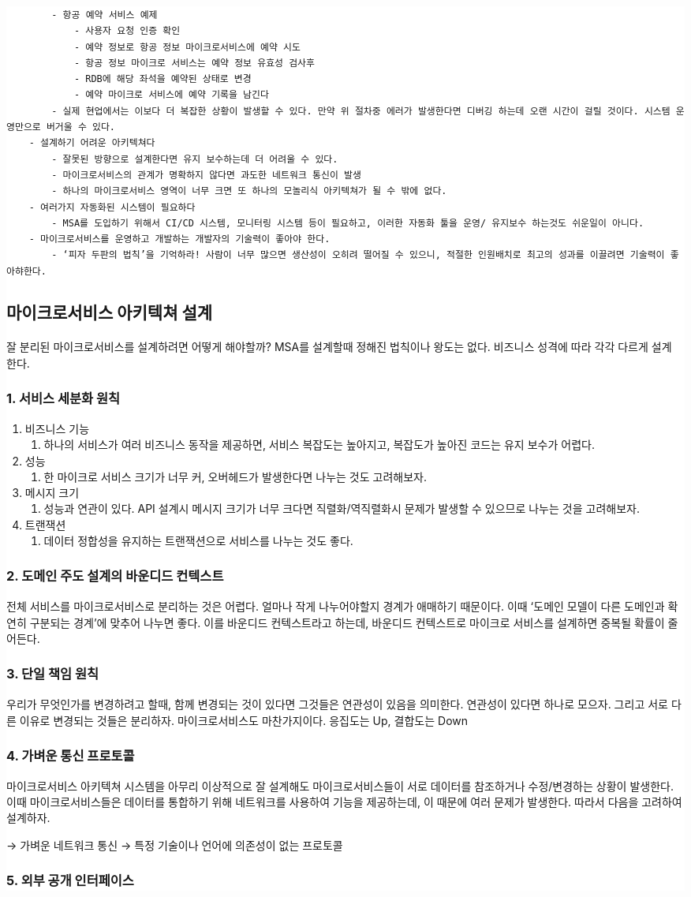             - 항공 예약 서비스 예제
                - 사용자 요청 인증 확인
                - 예약 정보로 항공 정보 마이크로서비스에 예약 시도
                - 항공 정보 마이크로 서비스는 예약 정보 유효성 검사후
                - RDB에 해당 좌석을 예약된 상태로 변경
                - 예약 마이크로 서비스에 예약 기록을 남긴다
            - 실제 현업에서는 이보다 더 복잡한 상황이 발생할 수 있다. 만약 위 절차중 에러가 발생한다면 디버깅 하는데 오랜 시간이 걸릴 것이다. 시스템 운영만으로 버거울 수 있다.
        - 설계하기 어려운 아키텍쳐다
            - 잘못된 방향으로 설계한다면 유지 보수하는데 더 어려울 수 있다.
            - 마이크로서비스의 관계가 명확하지 않다면 과도한 네트워크 통신이 발생
            - 하나의 마이크로서비스 영역이 너무 크면 또 하나의 모놀리식 아키텍쳐가 될 수 밖에 없다.
        - 여러가지 자동화된 시스템이 필요하다
            - MSA를 도입하기 위해서 CI/CD 시스템, 모니터링 시스템 등이 필요하고, 이러한 자동화 툴을 운영/ 유지보수 하는것도 쉬운일이 아니다.
        - 마이크로서비스를 운영하고 개발하는 개발자의 기술력이 좋아야 한다.
            - ‘피자 두판의 법칙’을 기억하라! 사람이 너무 많으면 생산성이 오히려 떨어질 수 있으니, 적절한 인원배치로 최고의 성과를 이끌려면 기술력이 좋아햐한다.

## 마이크로서비스 아키텍쳐 설계

잘 분리된 마이크로서비스를 설계하려면 어떻게 해야할까? MSA를 설계할때 정해진 법칙이나 왕도는 없다. 비즈니스 성격에 따라 각각 다르게 설계 한다.

### 1. 서비스 세분화 원칙

1. 비즈니스 기능
    1. 하나의 서비스가 여러 비즈니스 동작을 제공하면, 서비스 복잡도는 높아지고, 복잡도가 높아진 코드는 유지 보수가 어렵다.
2. 성능
    1. 한 마이크로 서비스 크기가 너무 커, 오버헤드가 발생한다면 나누는 것도 고려해보자.
3. 메시지 크기
    1. 성능과 연관이 있다. API 설계시 메시지 크기가 너무 크다면 직렬화/역직렬화시 문제가 발생할 수 있으므로 나누는 것을 고려해보자.
4. 트랜잭션
    1. 데이터 정합성을 유지하는 트랜잭션으로 서비스를 나누는 것도 좋다.

### 2. 도메인 주도 설계의 바운디드 컨텍스트

전체 서비스를 마이크로서비스로 분리하는 것은 어렵다. 얼마나 작게 나누어야할지 경계가 애매하기 때문이다. 이때 ‘도메인 모델이 다른 도메인과 확연히 구분되는 경계’에 맞추어 나누면 좋다. 이를 바운디드 컨텍스트라고 하는데, 바운디드 컨텍스트로 마이크로 서비스를 설계하면 중복될 확률이 줄어든다.

### 3. 단일 책임 원칙

우리가 무엇인가를 변경하려고 할때, 함께 변경되는 것이 있다면 그것들은 연관성이 있음을 의미한다.
연관성이 있다면 하나로 모으자. 그리고 서로 다른 이유로 변경되는 것들은 분리하자. 마이크로서비스도 마찬가지이다.
응집도는 Up, 결합도는 Down

### 4. 가벼운 통신 프로토콜

마이크로서비스 아키텍쳐 시스템을 아무리 이상적으로 잘 설계해도 마이크로서비스들이 서로 데이터를 참조하거나 수정/변경하는 상황이 발생한다. 이때 마이크로서비스들은 데이터를 통합하기 위해 네트워크를 사용하여 기능을 제공하는데, 이 때문에 여러 문제가 발생한다. 따라서 다음을 고려하여 설계하자.

→ 가벼운 네트워크 통신
→ 특정 기술이나 언어에 의존성이 없는 프로토콜

### 5. 외부 공개 인터페이스
